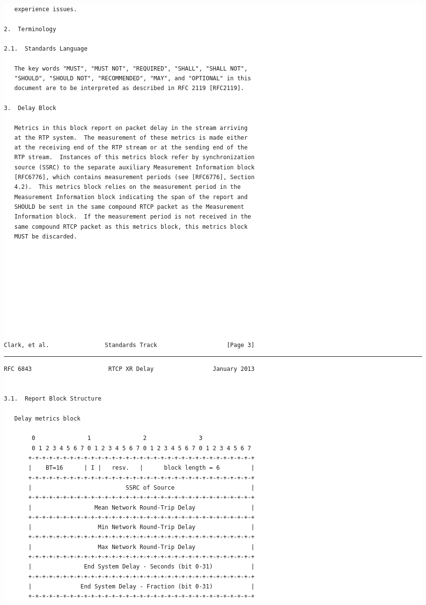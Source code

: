 ``` newpage
   experience issues.

2.  Terminology

2.1.  Standards Language

   The key words "MUST", "MUST NOT", "REQUIRED", "SHALL", "SHALL NOT",
   "SHOULD", "SHOULD NOT", "RECOMMENDED", "MAY", and "OPTIONAL" in this
   document are to be interpreted as described in RFC 2119 [RFC2119].

3.  Delay Block

   Metrics in this block report on packet delay in the stream arriving
   at the RTP system.  The measurement of these metrics is made either
   at the receiving end of the RTP stream or at the sending end of the
   RTP stream.  Instances of this metrics block refer by synchronization
   source (SSRC) to the separate auxiliary Measurement Information block
   [RFC6776], which contains measurement periods (see [RFC6776], Section
   4.2).  This metrics block relies on the measurement period in the
   Measurement Information block indicating the span of the report and
   SHOULD be sent in the same compound RTCP packet as the Measurement
   Information block.  If the measurement period is not received in the
   same compound RTCP packet as this metrics block, this metrics block
   MUST be discarded.










Clark, et al.                Standards Track                    [Page 3]
```

------------------------------------------------------------------------

``` newpage
RFC 6843                      RTCP XR Delay                 January 2013


3.1.  Report Block Structure

   Delay metrics block

        0               1               2               3
        0 1 2 3 4 5 6 7 0 1 2 3 4 5 6 7 0 1 2 3 4 5 6 7 0 1 2 3 4 5 6 7
       +-+-+-+-+-+-+-+-+-+-+-+-+-+-+-+-+-+-+-+-+-+-+-+-+-+-+-+-+-+-+-+-+
       |    BT=16      | I |   resv.   |      block length = 6         |
       +-+-+-+-+-+-+-+-+-+-+-+-+-+-+-+-+-+-+-+-+-+-+-+-+-+-+-+-+-+-+-+-+
       |                           SSRC of Source                      |
       +-+-+-+-+-+-+-+-+-+-+-+-+-+-+-+-+-+-+-+-+-+-+-+-+-+-+-+-+-+-+-+-+
       |                  Mean Network Round-Trip Delay                |
       +-+-+-+-+-+-+-+-+-+-+-+-+-+-+-+-+-+-+-+-+-+-+-+-+-+-+-+-+-+-+-+-+
       |                   Min Network Round-Trip Delay                |
       +-+-+-+-+-+-+-+-+-+-+-+-+-+-+-+-+-+-+-+-+-+-+-+-+-+-+-+-+-+-+-+-+
       |                   Max Network Round-Trip Delay                |
       +-+-+-+-+-+-+-+-+-+-+-+-+-+-+-+-+-+-+-+-+-+-+-+-+-+-+-+-+-+-+-+-+
       |               End System Delay - Seconds (bit 0-31)           |
       +-+-+-+-+-+-+-+-+-+-+-+-+-+-+-+-+-+-+-+-+-+-+-+-+-+-+-+-+-+-+-+-+
       |              End System Delay - Fraction (bit 0-31)           |
       +-+-+-+-+-+-+-+-+-+-+-+-+-+-+-+-+-+-+-+-+-+-+-+-+-+-+-+-+-+-+-+-+
```
